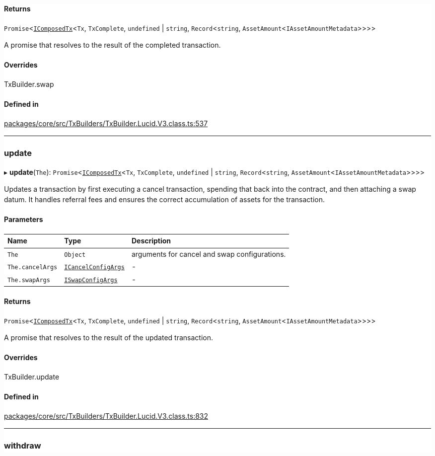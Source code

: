 #### Returns

`Promise`\<[`IComposedTx`](../interfaces/Core.IComposedTx.md)\<`Tx`, `TxComplete`, `undefined` \| `string`, `Record`\<`string`, `AssetAmount`\<`IAssetAmountMetadata`\>\>\>\>

A promise that resolves to the result of the completed transaction.

#### Overrides

TxBuilder.swap

#### Defined in

[packages/core/src/TxBuilders/TxBuilder.Lucid.V3.class.ts:537](https://github.com/SundaeSwap-finance/sundae-sdk/blob/main/packages/core/src/TxBuilders/TxBuilder.Lucid.V3.class.ts#L537)

___

### update

▸ **update**(`The`): `Promise`\<[`IComposedTx`](../interfaces/Core.IComposedTx.md)\<`Tx`, `TxComplete`, `undefined` \| `string`, `Record`\<`string`, `AssetAmount`\<`IAssetAmountMetadata`\>\>\>\>

Updates a transaction by first executing a cancel transaction, spending that back into the
contract, and then attaching a swap datum. It handles referral fees and ensures the correct
accumulation of assets for the transaction.

#### Parameters

| Name | Type | Description |
| :------ | :------ | :------ |
| `The` | `Object` | arguments for cancel and swap configurations. |
| `The.cancelArgs` | [`ICancelConfigArgs`](../interfaces/Core.ICancelConfigArgs.md) | - |
| `The.swapArgs` | [`ISwapConfigArgs`](../interfaces/Core.ISwapConfigArgs.md) | - |

#### Returns

`Promise`\<[`IComposedTx`](../interfaces/Core.IComposedTx.md)\<`Tx`, `TxComplete`, `undefined` \| `string`, `Record`\<`string`, `AssetAmount`\<`IAssetAmountMetadata`\>\>\>\>

A promise that resolves to the result of the updated transaction.

#### Overrides

TxBuilder.update

#### Defined in

[packages/core/src/TxBuilders/TxBuilder.Lucid.V3.class.ts:832](https://github.com/SundaeSwap-finance/sundae-sdk/blob/main/packages/core/src/TxBuilders/TxBuilder.Lucid.V3.class.ts#L832)

___

### withdraw
